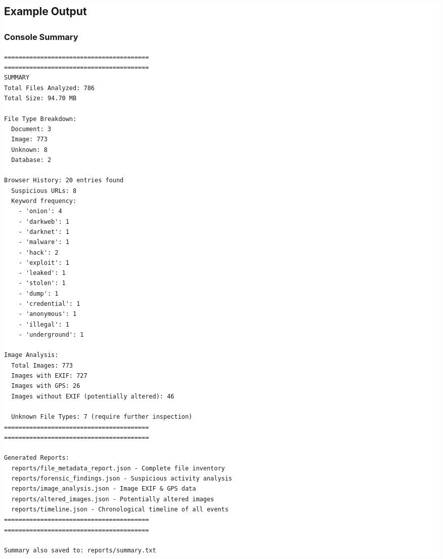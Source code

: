 

## Example Output

### Console Summary
```
========================================
========================================
SUMMARY
Total Files Analyzed: 786
Total Size: 94.70 MB

File Type Breakdown:
  Document: 3
  Image: 773
  Unknown: 8
  Database: 2

Browser History: 20 entries found
  Suspicious URLs: 8
  Keyword frequency:
    - 'onion': 4
    - 'darkweb': 1
    - 'darknet': 1
    - 'malware': 1
    - 'hack': 2
    - 'exploit': 1
    - 'leaked': 1
    - 'stolen': 1
    - 'dump': 1
    - 'credential': 1
    - 'anonymous': 1
    - 'illegal': 1
    - 'underground': 1

Image Analysis:
  Total Images: 773
  Images with EXIF: 727
  Images with GPS: 26
  Images without EXIF (potentially altered): 46

  Unknown File Types: 7 (require further inspection)
========================================
========================================

Generated Reports:
  reports/file_metadata_report.json - Complete file inventory
  reports/forensic_findings.json - Suspicious activity analysis
  reports/image_analysis.json - Image EXIF & GPS data
  reports/altered_images.json - Potentially altered images
  reports/timeline.json - Chronological timeline of all events
========================================
========================================

Summary also saved to: reports/summary.txt

```
